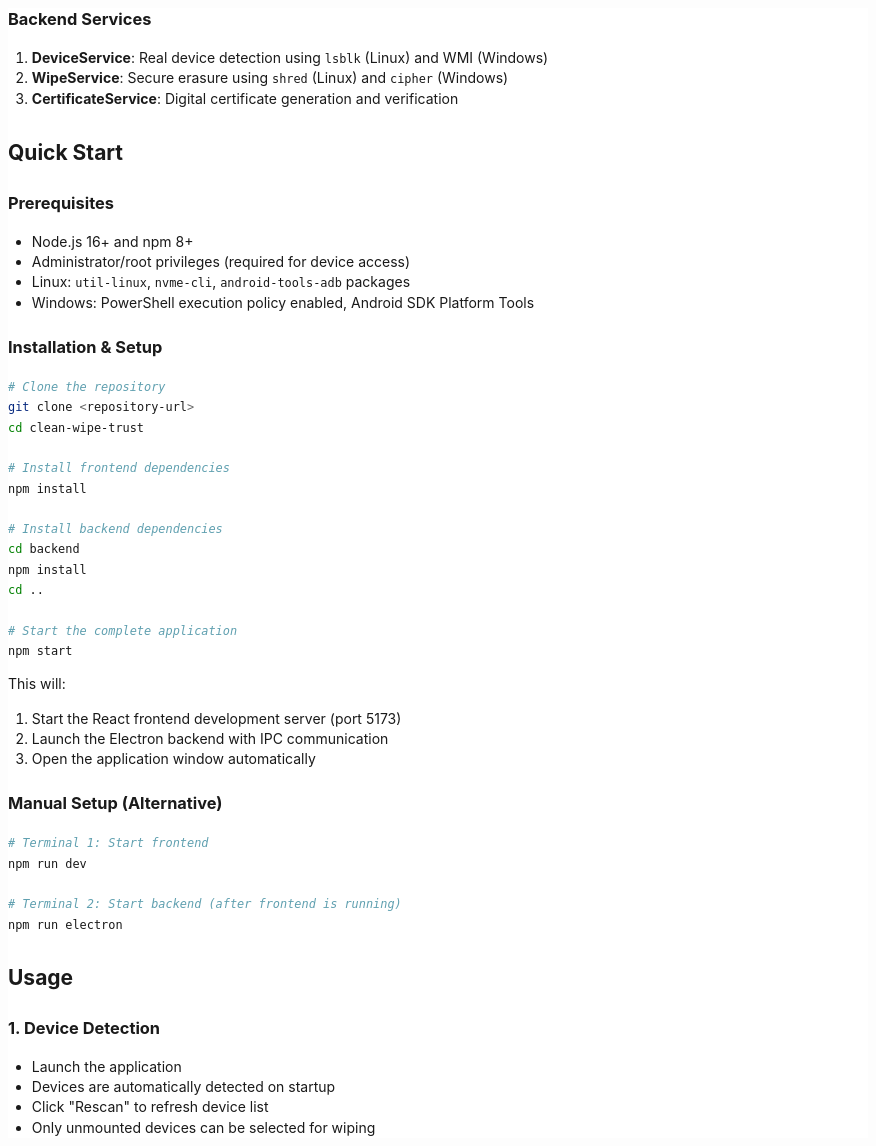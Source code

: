 ### Backend Services

1. **DeviceService**: Real device detection using `lsblk` (Linux) and WMI (Windows)
2. **WipeService**: Secure erasure using `shred` (Linux) and `cipher` (Windows)  
3. **CertificateService**: Digital certificate generation and verification

## Quick Start

### Prerequisites
- Node.js 16+ and npm 8+
- Administrator/root privileges (required for device access)
- Linux: `util-linux`, `nvme-cli`, `android-tools-adb` packages
- Windows: PowerShell execution policy enabled, Android SDK Platform Tools

### Installation & Setup

```bash
# Clone the repository
git clone <repository-url>
cd clean-wipe-trust

# Install frontend dependencies
npm install

# Install backend dependencies
cd backend
npm install
cd ..

# Start the complete application
npm start
```

This will:
1. Start the React frontend development server (port 5173)
2. Launch the Electron backend with IPC communication
3. Open the application window automatically

### Manual Setup (Alternative)

```bash
# Terminal 1: Start frontend
npm run dev

# Terminal 2: Start backend (after frontend is running)
npm run electron
```

## Usage

### 1. Device Detection
- Launch the application
- Devices are automatically detected on startup
- Click "Rescan" to refresh device list
- Only unmounted devices can be selected for wiping
